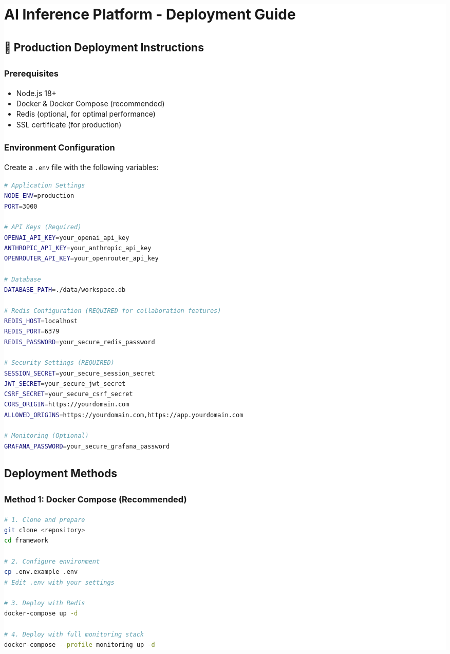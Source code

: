 # AI Inference Platform - Deployment Guide

## 🚀 Production Deployment Instructions

### Prerequisites

- Node.js 18+
- Docker & Docker Compose (recommended)
- Redis (optional, for optimal performance)
- SSL certificate (for production)

### Environment Configuration

Create a `.env` file with the following variables:

```bash
# Application Settings
NODE_ENV=production
PORT=3000

# API Keys (Required)
OPENAI_API_KEY=your_openai_api_key
ANTHROPIC_API_KEY=your_anthropic_api_key
OPENROUTER_API_KEY=your_openrouter_api_key

# Database
DATABASE_PATH=./data/workspace.db

# Redis Configuration (REQUIRED for collaboration features)
REDIS_HOST=localhost
REDIS_PORT=6379
REDIS_PASSWORD=your_secure_redis_password

# Security Settings (REQUIRED)
SESSION_SECRET=your_secure_session_secret
JWT_SECRET=your_secure_jwt_secret
CSRF_SECRET=your_secure_csrf_secret
CORS_ORIGIN=https://yourdomain.com
ALLOWED_ORIGINS=https://yourdomain.com,https://app.yourdomain.com

# Monitoring (Optional)
GRAFANA_PASSWORD=your_secure_grafana_password
```

## Deployment Methods

### Method 1: Docker Compose (Recommended)

```bash
# 1. Clone and prepare
git clone <repository>
cd framework

# 2. Configure environment
cp .env.example .env
# Edit .env with your settings

# 3. Deploy with Redis
docker-compose up -d

# 4. Deploy with full monitoring stack
docker-compose --profile monitoring up -d
```